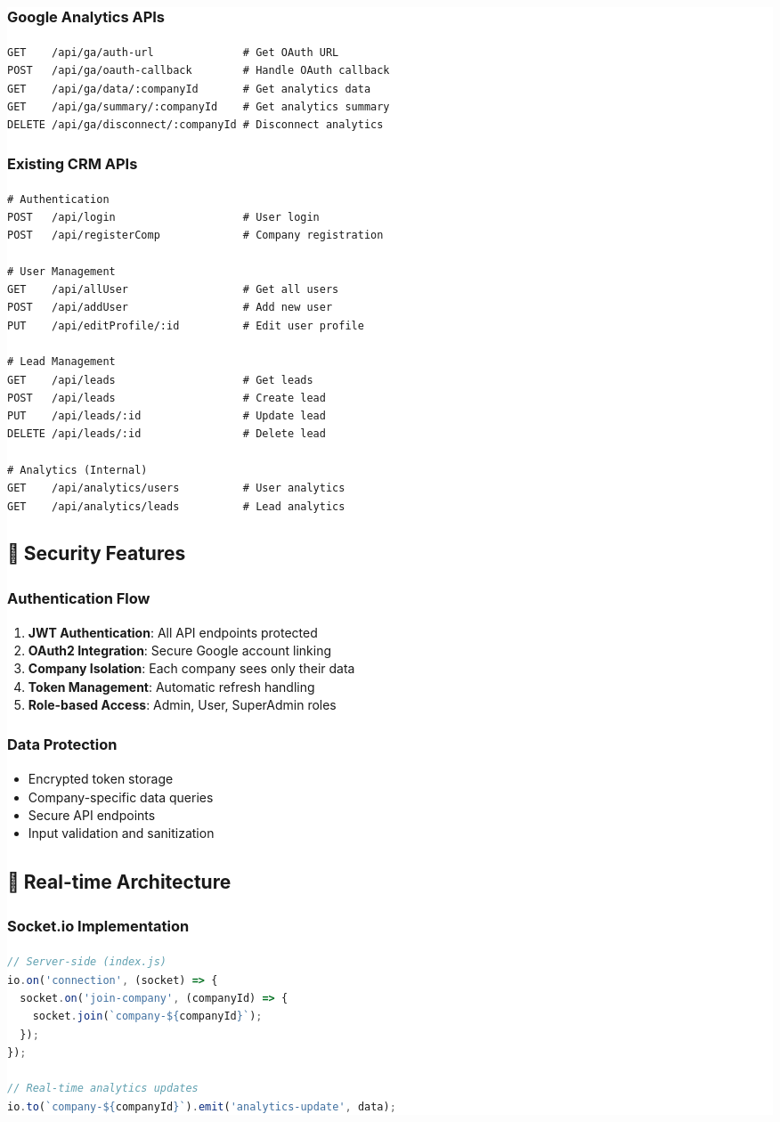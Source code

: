 ### Google Analytics APIs
```
GET    /api/ga/auth-url              # Get OAuth URL
POST   /api/ga/oauth-callback        # Handle OAuth callback
GET    /api/ga/data/:companyId       # Get analytics data
GET    /api/ga/summary/:companyId    # Get analytics summary
DELETE /api/ga/disconnect/:companyId # Disconnect analytics
```

### Existing CRM APIs
```
# Authentication
POST   /api/login                    # User login
POST   /api/registerComp             # Company registration

# User Management
GET    /api/allUser                  # Get all users
POST   /api/addUser                  # Add new user
PUT    /api/editProfile/:id          # Edit user profile

# Lead Management
GET    /api/leads                    # Get leads
POST   /api/leads                    # Create lead
PUT    /api/leads/:id                # Update lead
DELETE /api/leads/:id                # Delete lead

# Analytics (Internal)
GET    /api/analytics/users          # User analytics
GET    /api/analytics/leads          # Lead analytics
```

## 🔐 Security Features

### Authentication Flow
1. **JWT Authentication**: All API endpoints protected
2. **OAuth2 Integration**: Secure Google account linking
3. **Company Isolation**: Each company sees only their data
4. **Token Management**: Automatic refresh handling
5. **Role-based Access**: Admin, User, SuperAdmin roles

### Data Protection
- Encrypted token storage
- Company-specific data queries
- Secure API endpoints
- Input validation and sanitization

## 🔄 Real-time Architecture

### Socket.io Implementation
```javascript
// Server-side (index.js)
io.on('connection', (socket) => {
  socket.on('join-company', (companyId) => {
    socket.join(`company-${companyId}`);
  });
});

// Real-time analytics updates
io.to(`company-${companyId}`).emit('analytics-update', data);
```
